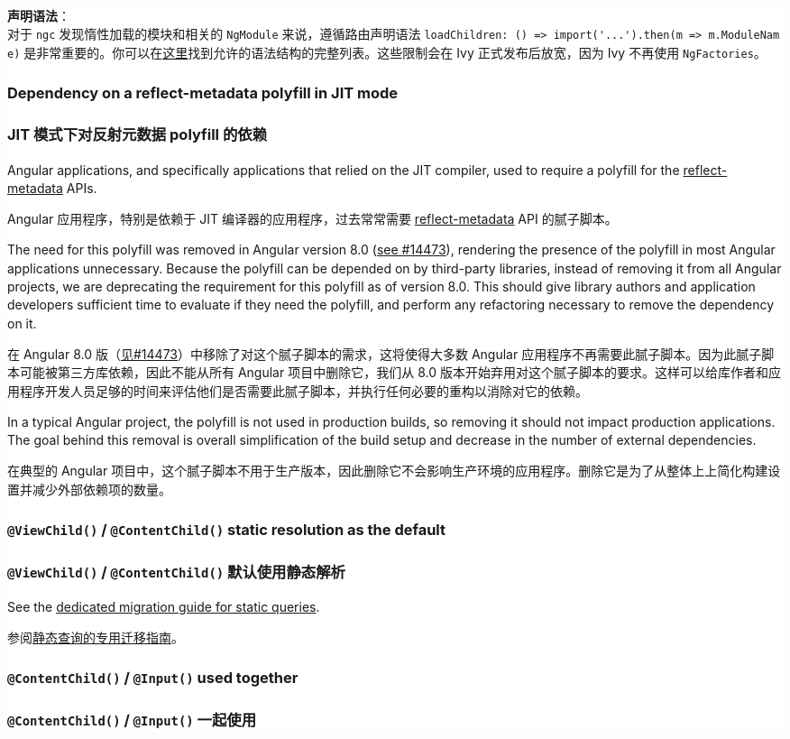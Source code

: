 **声明语法**：<br />
对于 `ngc` 发现惰性加载的模块和相关的 `NgModule` 来说，遵循路由声明语法 `loadChildren: () => import('...').then(m => m.ModuleName)` 是非常重要的。你可以在[这里](https://github.com/angular/angular-cli/blob/a491b09800b493fe01301387fa9a025f7c7d4808/packages/ngtools/webpack/src/transformers/import_factory.ts#L104-L113)找到允许的语法结构的完整列表。这些限制会在 Ivy 正式发布后放宽，因为 Ivy 不再使用 `NgFactories`。

</div>

<a id="reflect-metadata"></a>

### Dependency on a reflect-metadata polyfill in JIT mode

### JIT 模式下对反射元数据 polyfill 的依赖

Angular applications, and specifically applications that relied on the JIT compiler, used to require a polyfill for the [reflect-metadata](https://github.com/rbuckton/reflect-metadata) APIs.

Angular 应用程序，特别是依赖于 JIT 编译器的应用程序，过去常常需要 [reflect-metadata](https://github.com/rbuckton/reflect-metadata) API 的腻子脚本。

The need for this polyfill was removed in Angular version 8.0 \([see #14473](https://github.com/angular/angular-cli/pull/14473)\), rendering the presence of the polyfill in most Angular applications unnecessary.
Because the polyfill can be depended on by third-party libraries, instead of removing it from all Angular projects, we are deprecating the requirement for this polyfill as of version 8.0.
This should give library authors and application developers sufficient time to evaluate if they need the polyfill, and perform any refactoring necessary to remove the dependency on it.

在 Angular 8.0 版（[见#14473](https://github.com/angular/angular-cli/pull/14473)）中移除了对这个腻子脚本的需求，这将使得大多数 Angular 应用程序不再需要此腻子脚本。因为此腻子脚本可能被第三方库依赖，因此不能从所有 Angular 项目中删除它，我们从 8.0 版本开始弃用对这个腻子脚本的要求。这样可以给库作者和应用程序开发人员足够的时间来评估他们是否需要此腻子脚本，并执行任何必要的重构以消除对它的依赖。

In a typical Angular project, the polyfill is not used in production builds, so removing it should not impact production applications.
The goal behind this removal is overall simplification of the build setup and decrease in the number of external dependencies.

在典型的 Angular 项目中，这个腻子脚本不用于生产版本，因此删除它不会影响生产环境的应用程序。删除它是为了从整体上上简化构建设置并减少外部依赖项的数量。

<a id="static-query-resolution"></a>

### `@ViewChild()` / `@ContentChild()` static resolution as the default

### `@ViewChild()` / `@ContentChild()` 默认使用静态解析

See the [dedicated migration guide for static queries](guide/static-query-migration).

参阅[静态查询的专用迁移指南](guide/static-query-migration)。

<a id="contentchild-input-together"></a>

### `@ContentChild()` / `@Input()` used together

### `@ContentChild()` / `@Input()` 一起使用
